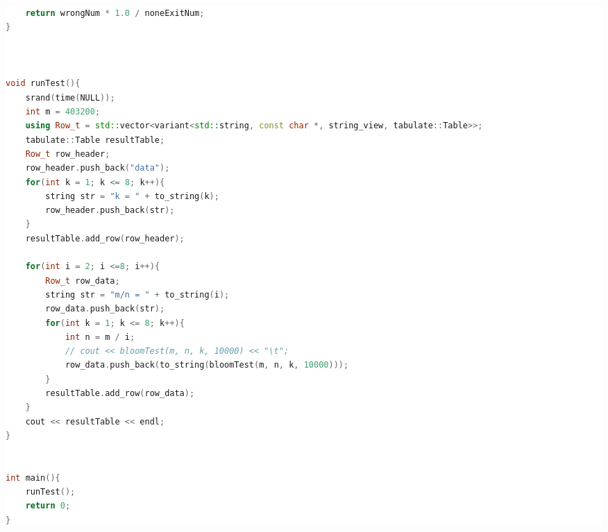 ```c++
    return wrongNum * 1.0 / noneExitNum;
}


   
void runTest(){
    srand(time(NULL));
    int m = 403200;
    using Row_t = std::vector<variant<std::string, const char *, string_view, tabulate::Table>>;
    tabulate::Table resultTable;
    Row_t row_header;
    row_header.push_back("data");
    for(int k = 1; k <= 8; k++){
        string str = "k = " + to_string(k);
        row_header.push_back(str);
    }
    resultTable.add_row(row_header);

    for(int i = 2; i <=8; i++){
        Row_t row_data;
        string str = "m/n = " + to_string(i);
        row_data.push_back(str);
        for(int k = 1; k <= 8; k++){
            int n = m / i;
            // cout << bloomTest(m, n, k, 10000) << "\t";
            row_data.push_back(to_string(bloomTest(m, n, k, 10000)));
        }
        resultTable.add_row(row_data);
    }
    cout << resultTable << endl;
}


int main(){
    runTest();
    return 0;
}
```







